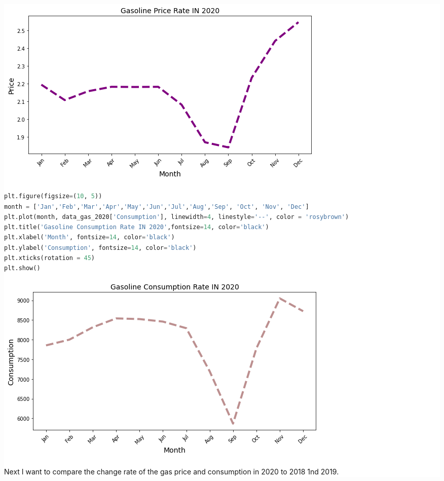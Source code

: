 ![alt text here](Pic/pic17.png)

``` python
plt.figure(figsize=(10, 5))
month = ['Jan','Feb','Mar','Apr','May','Jun','Jul','Aug','Sep', 'Oct', 'Nov', 'Dec']
plt.plot(month, data_gas_2020['Consumption'], linewidth=4, linestyle='--', color = 'rosybrown')
plt.title('Gasoline Consumption Rate IN 2020',fontsize=14, color='black')
plt.xlabel('Month', fontsize=14, color='black')
plt.ylabel('Consumption', fontsize=14, color='black')
plt.xticks(rotation = 45)
plt.show()
```

![alt text here](Pic/pic18.png)

Next I want to compare the change rate of the gas price and consumption
in 2020 to 2018 1nd 2019.
